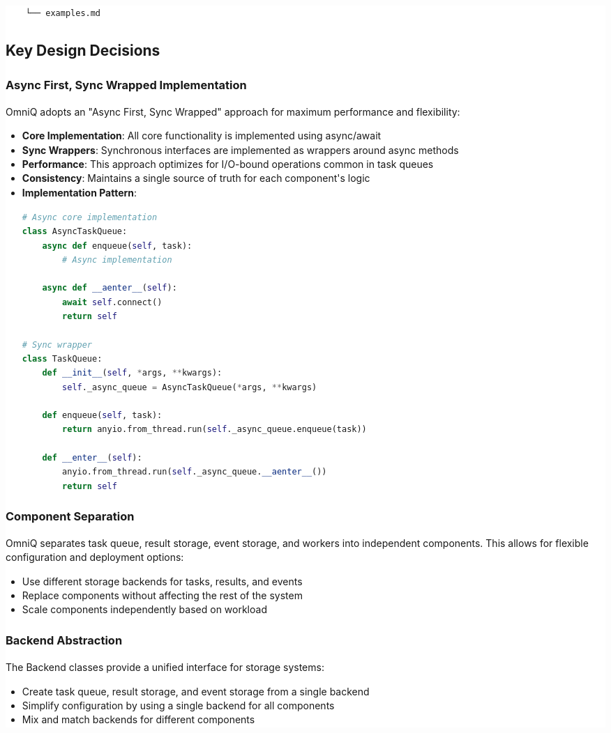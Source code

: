 ```
    └── examples.md
```

## Key Design Decisions

### Async First, Sync Wrapped Implementation

OmniQ adopts an "Async First, Sync Wrapped" approach for maximum performance and flexibility:

- **Core Implementation**: All core functionality is implemented using async/await
- **Sync Wrappers**: Synchronous interfaces are implemented as wrappers around async methods
- **Performance**: This approach optimizes for I/O-bound operations common in task queues
- **Consistency**: Maintains a single source of truth for each component's logic
- **Implementation Pattern**:
  ```python
  # Async core implementation
  class AsyncTaskQueue:
      async def enqueue(self, task):
          # Async implementation
      
      async def __aenter__(self):
          await self.connect()
          return self
  
  # Sync wrapper
  class TaskQueue:
      def __init__(self, *args, **kwargs):
          self._async_queue = AsyncTaskQueue(*args, **kwargs)
      
      def enqueue(self, task):
          return anyio.from_thread.run(self._async_queue.enqueue(task))
      
      def __enter__(self):
          anyio.from_thread.run(self._async_queue.__aenter__())
          return self
  ```

### Component Separation

OmniQ separates task queue, result storage, event storage, and workers into independent components. This allows for flexible configuration and deployment options:

- Use different storage backends for tasks, results, and events
- Replace components without affecting the rest of the system
- Scale components independently based on workload

### Backend Abstraction

The Backend classes provide a unified interface for storage systems:

- Create task queue, result storage, and event storage from a single backend
- Simplify configuration by using a single backend for all components
- Mix and match backends for different components
